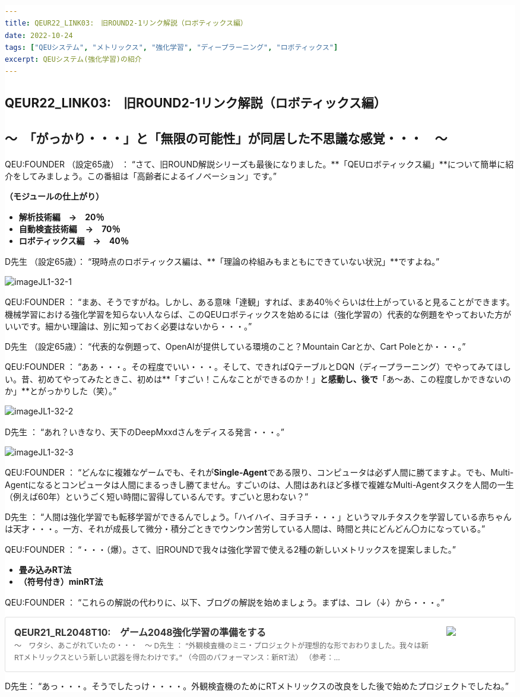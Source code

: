 ```yaml
---
title: QEUR22_LINK03:　旧ROUND2-1リンク解説（ロボティックス編）
date: 2022-10-24
tags: ["QEUシステム", "メトリックス", "強化学習", "ディープラーニング", "ロボティックス"]
excerpt: QEUシステム(強化学習)の紹介
---
```


## QEUR22_LINK03:　旧ROUND2-1リンク解説（ロボティックス編）

## ～　「がっかり・・・」と「無限の可能性」が同居した不思議な感覚・・・　～

QEU:FOUNDER （設定65歳） ： “さて、旧ROUND解説シリーズも最後になりました。**「QEUロボティックス編」**について簡単に紹介をしてみましょう。この番組は「高齢者によるイノベーション」です。”

**（モジュールの仕上がり）**
- **解析技術編　→　20％**
- **自動検査技術編　→　70％**
- **ロボティックス編　→　40％**

D先生 （設定65歳）： “現時点のロボティックス編は、**「理論の枠組みもまともにできていない状況」**ですよね。”

![imageJL1-32-1](/2022-10-24-QEUR22_LINK03/imageJL1-32-1.jpg)

QEU:FOUNDER  ： “まあ、そうですがね。しかし、ある意味「達観」すれば、まあ40％ぐらいは仕上がっていると見ることができます。機械学習における強化学習を知らない人ならば、このQEUロボティックスを始めるには（強化学習の）代表的な例題をやっておいた方がいいです。細かい理論は、別に知っておく必要はないから・・・。”

D先生 （設定65歳）： “代表的な例題って、OpenAIが提供している環境のこと？Mountain Carとか、Cart Poleとか・・・。”

QEU:FOUNDER ： “ああ・・・。その程度でいい・・・。そして、できればQテーブルとDQN（ディープラーニング）でやってみてほしい。昔、初めてやってみたときこ、初めは**「すごい！こんなことができるのか！」**と感動し、後で**「あ～あ、この程度しかできないのか」**とがっかりした（笑）。”

![imageJL1-32-2](/2022-10-24-QEUR22_LINK03/imageJL1-32-2.jpg)

D先生 ： “あれ？いきなり、天下のDeepMxxdさんをディスる発言・・・。”

![imageJL1-32-3](/2022-10-24-QEUR22_LINK03/imageJL1-32-3.jpg)

QEU:FOUNDER  ： “どんなに複雑なゲームでも、それが**Single-Agent**である限り、コンピュータは必ず人間に勝てますよ。でも、Multi-Agentになるとコンピュータは人間にまるっきし勝てません。すごいのは、人間はあれほど多様で複雑なMulti-Agentタスクを人間の一生（例えば60年）というごく短い時間に習得しているんです。すごいと思わない？”

D先生 ： “人間は強化学習でも転移学習ができるんでしょう。「ハイハイ、ヨチヨチ・・・」というマルチタスクを学習している赤ちゃんは天才・・・。一方、それが成長して微分・積分ごときでウンウン苦労している人間は、時間と共にどんどん〇カになっている。”

QEU:FOUNDER ： “・・・（爆）。さて、旧ROUNDで我々は強化学習で使える2種の新しいメトリックスを提案しました。”

- **畳み込みRT法**
- **（符号付き）minRT法**

QEU:FOUNDER ： “これらの解説の代わりに、以下、ブログの解説を始めましょう。まずは、コレ（↓）から・・・。”

<div class="blogcardfu" style="width:auto;max-width:9999px;border:1px solid #E0E0E0;border-radius:3px;margin:10px 0;padding:15px;line-height:1.4;text-align:left;background:#FFFFFF;"><a href="https://jpnqeur21rl2048.blogspot.com/2022/05/qeur21rl2048t102048.html" target="_blank" style="display:block;text-decoration:none;"><span class="blogcardfu-image" style="float:right;width:100px;padding:0 0 0 10px;margin:0 0 5px 5px;"><img src="https://capture.heartrails.com/100x100?https://jpnqeur21rl2048.blogspot.com/2022/05/qeur21rl2048t102048.html" width="100" style="width:100%;height:auto;max-height:100px;min-width:0;border:0 none;margin:0;"></span><br style="display:none"><span class="blogcardfu-title" style="font-size:112.5%;font-weight:700;color:#333333;margin:0 0 5px 0;">QEUR21_RL2048T10:　ゲーム2048強化学習の準備をする</span><br><span class="blogcardfu-content" style="font-size:87.5%;font-weight:400;color:#666666;">            ～　ワタシ、あこがれていたの・・・　～     D先生 ： “外観検査機のミニ・プロジェクトが理想的な形でおわりました。我々は新RTメトリックスという新しい武器を得たわけです。”         （今回のパフォーマンス：新RT法）         （参考：...</span><br><span style="clear:both;display:block;overflow:hidden;height:0;">&nbsp;</span></a></div>

D先生： “あっ・・・。そうでしたっけ・・・・。外観検査機のためにRTメトリックスの改良をした後で始めたプロジェクトでしたね。”
